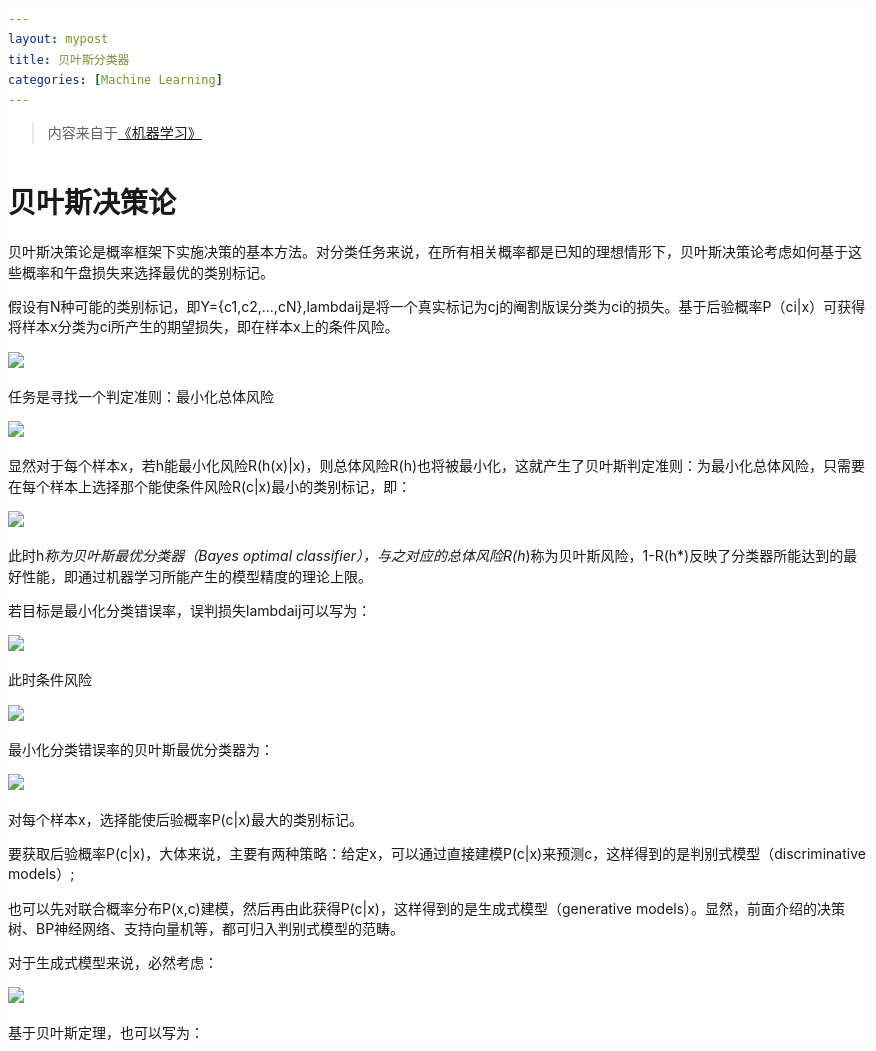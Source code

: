 ```yaml
---
layout: mypost
title: 贝叶斯分类器
categories: [Machine Learning]
---
```


> 内容来自于[《机器学习》](https://book.douban.com/subject/26708119/)

# 贝叶斯决策论

贝叶斯决策论是概率框架下实施决策的基本方法。对分类任务来说，在所有相关概率都是已知的理想情形下，贝叶斯决策论考虑如何基于这些概率和午盘损失来选择最优的类别标记。

假设有N种可能的类别标记，即Y={c1,c2,...,cN},lambdaij是将一个真实标记为cj的阉割版误分类为ci的损失。基于后验概率P（ci|x）可获得将样本x分类为ci所产生的期望损失，即在样本x上的条件风险。

![](1.png)

任务是寻找一个判定准则：最小化总体风险

![](2.png)

显然对于每个样本x，若h能最小化风险R(h(x)|x)，则总体风险R(h)也将被最小化，这就产生了贝叶斯判定准则：为最小化总体风险，只需要在每个样本上选择那个能使条件风险R(c|x)最小的类别标记，即：

![](3.png)

此时h*称为贝叶斯最优分类器（Bayes optimal classifier），与之对应的总体风险R(h*)称为贝叶斯风险，1-R(h*)反映了分类器所能达到的最好性能，即通过机器学习所能产生的模型精度的理论上限。

若目标是最小化分类错误率，误判损失lambdaij可以写为：

![](4.png)

此时条件风险

![](5.png)

最小化分类错误率的贝叶斯最优分类器为：

![](6.png)

对每个样本x，选择能使后验概率P(c|x)最大的类别标记。

要获取后验概率P(c|x)，大体来说，主要有两种策略：给定x，可以通过直接建模P(c|x)来预测c，这样得到的是判别式模型（discriminative models）;

也可以先对联合概率分布P(x,c)建模，然后再由此获得P(c|x)，这样得到的是生成式模型（generative models）。显然，前面介绍的决策树、BP神经网络、支持向量机等，都可归入判别式模型的范畴。

对于生成式模型来说，必然考虑：

![](7.png)

基于贝叶斯定理，也可以写为：
